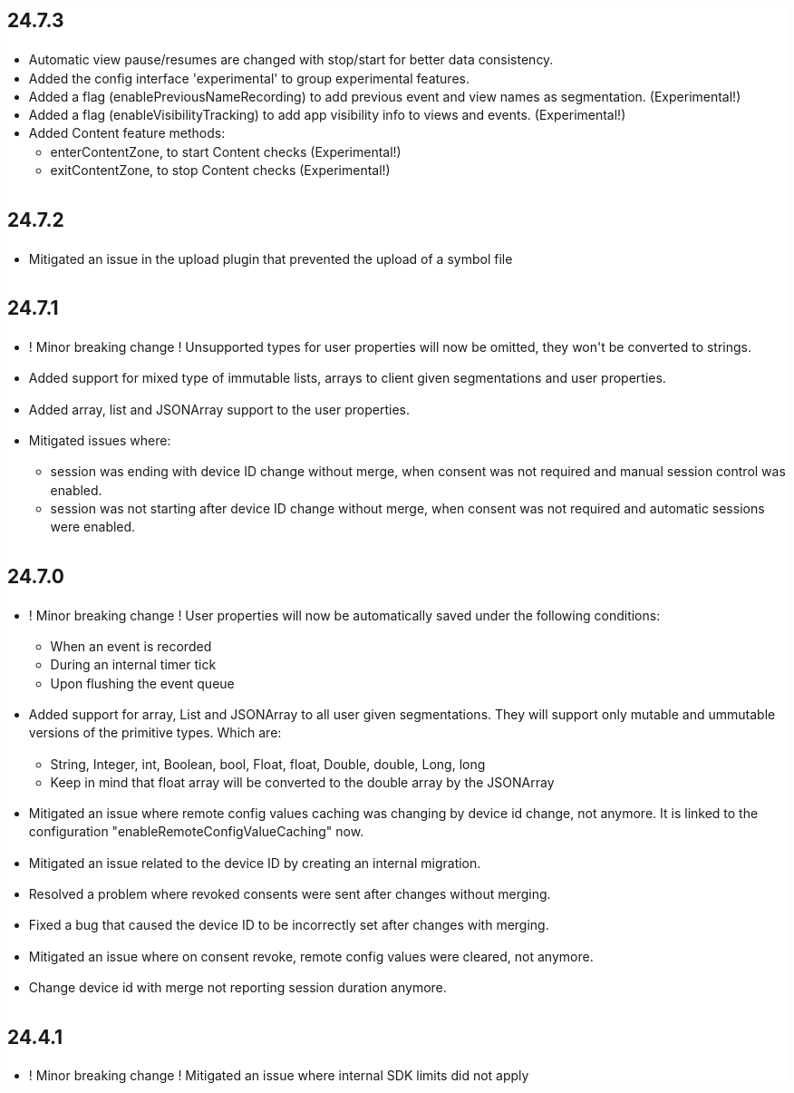 ## 24.7.3
* Automatic view pause/resumes are changed with stop/start for better data consistency.
* Added the config interface 'experimental' to group experimental features.
* Added a flag (enablePreviousNameRecording) to add previous event and view names as segmentation. (Experimental!)
* Added a flag (enableVisibilityTracking) to add app visibility info to views and events. (Experimental!)
* Added Content feature methods:
  * enterContentZone, to start Content checks (Experimental!)
  * exitContentZone, to stop Content checks (Experimental!)

## 24.7.2
* Mitigated an issue in the upload plugin that prevented the upload of a symbol file

## 24.7.1
* ! Minor breaking change ! Unsupported types for user properties will now be omitted, they won't be converted to strings.

* Added support for mixed type of immutable lists, arrays to client given segmentations and user properties.
* Added array, list and JSONArray support to the user properties.

* Mitigated issues where:
  * session was ending with device ID change without merge, when consent was not required and manual session control was enabled.
  * session was not starting after device ID change without merge, when consent was not required and automatic sessions were enabled.

## 24.7.0
* ! Minor breaking change ! User properties will now be automatically saved under the following conditions:
  * When an event is recorded
  * During an internal timer tick
  * Upon flushing the event queue
 
* Added support for array, List and JSONArray to all user given segmentations. They will support only mutable and ummutable versions of the primitive types. Which are:
  * String, Integer, int, Boolean, bool, Float, float, Double, double, Long, long
  * Keep in mind that float array will be converted to the double array by the JSONArray

* Mitigated an issue where remote config values caching was changing by device id change, not anymore. It is linked to the configuration "enableRemoteConfigValueCaching" now.
* Mitigated an issue related to the device ID by creating an internal migration.
* Resolved a problem where revoked consents were sent after changes without merging.
* Fixed a bug that caused the device ID to be incorrectly set after changes with merging.
* Mitigated an issue where on consent revoke, remote config values were cleared, not anymore.

* Change device id with merge not reporting session duration anymore.

## 24.4.1
* ! Minor breaking change ! Mitigated an issue where internal SDK limits did not apply
